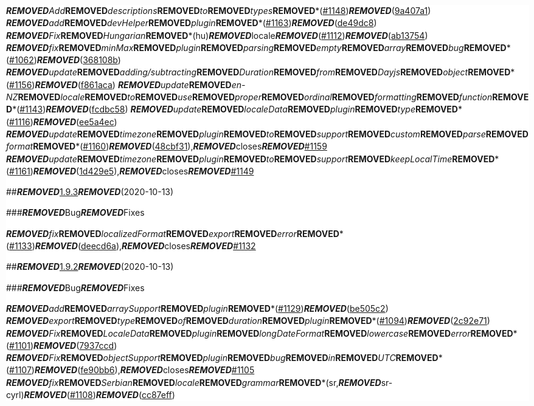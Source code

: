****REMOVED***Add***REMOVED***descriptions***REMOVED***to***REMOVED***types***REMOVED***([#1148](https://github.com/iamkun/dayjs/issues/1148))***REMOVED***([9a407a1](https://github.com/iamkun/dayjs/commit/9a407a140b089345a387d1aceab4d0d1635229c7))
****REMOVED***add***REMOVED***devHelper***REMOVED***plugin***REMOVED***([#1163](https://github.com/iamkun/dayjs/issues/1163))***REMOVED***([de49dc8](https://github.com/iamkun/dayjs/commit/de49dc80c83b85de4170571b64412bd60ada221b))
****REMOVED***Fix***REMOVED***Hungarian***REMOVED***(hu)***REMOVED***locale***REMOVED***([#1112](https://github.com/iamkun/dayjs/issues/1112))***REMOVED***([ab13754](https://github.com/iamkun/dayjs/commit/ab13754f43c5033dacaa0eb2042dc4ab1a7a2754))
****REMOVED***fix***REMOVED***minMax***REMOVED***plugin***REMOVED***parsing***REMOVED***empty***REMOVED***array***REMOVED***bug***REMOVED***([#1062](https://github.com/iamkun/dayjs/issues/1062))***REMOVED***([368108b](https://github.com/iamkun/dayjs/commit/368108bc6d5cb1542f711b8eba722bd4dfaab0cd))
****REMOVED***update***REMOVED***adding/subtracting***REMOVED***Duration***REMOVED***from***REMOVED***Dayjs***REMOVED***object***REMOVED***([#1156](https://github.com/iamkun/dayjs/issues/1156))***REMOVED***([f861aca](https://github.com/iamkun/dayjs/commit/f861acac3e83e28d3a4a96312c71119fd6b544fc))
****REMOVED***update***REMOVED***en-NZ***REMOVED***locale***REMOVED***to***REMOVED***use***REMOVED***proper***REMOVED***ordinal***REMOVED***formatting***REMOVED***function***REMOVED***([#1143](https://github.com/iamkun/dayjs/issues/1143))***REMOVED***([fcdbc58](https://github.com/iamkun/dayjs/commit/fcdbc5880710456a29b2bacf250542230bf48b99))
****REMOVED***update***REMOVED***localeData***REMOVED***plugin***REMOVED***type***REMOVED***([#1116](https://github.com/iamkun/dayjs/issues/1116))***REMOVED***([ee5a4ec](https://github.com/iamkun/dayjs/commit/ee5a4ec41edddfb57d103c35182dc635c9264a10))
****REMOVED***update***REMOVED***timezone***REMOVED***plugin***REMOVED***to***REMOVED***support***REMOVED***custom***REMOVED***parse***REMOVED***format***REMOVED***([#1160](https://github.com/iamkun/dayjs/issues/1160))***REMOVED***([48cbf31](https://github.com/iamkun/dayjs/commit/48cbf3118ba5427de428777c2e025896db654f2e)),***REMOVED***closes***REMOVED***[#1159](https://github.com/iamkun/dayjs/issues/1159)
****REMOVED***update***REMOVED***timezone***REMOVED***plugin***REMOVED***to***REMOVED***support***REMOVED***keepLocalTime***REMOVED***([#1161](https://github.com/iamkun/dayjs/issues/1161))***REMOVED***([1d429e5](https://github.com/iamkun/dayjs/commit/1d429e5fe4467ebddcf81b43cf6f36e5e3be944c)),***REMOVED***closes***REMOVED***[#1149](https://github.com/iamkun/dayjs/issues/1149)

##***REMOVED***[1.9.3](https://github.com/iamkun/dayjs/compare/v1.9.2...v1.9.3)***REMOVED***(2020-10-13)


###***REMOVED***Bug***REMOVED***Fixes

****REMOVED***fix***REMOVED***localizedFormat***REMOVED***export***REMOVED***error***REMOVED***([#1133](https://github.com/iamkun/dayjs/issues/1133))***REMOVED***([deecd6a](https://github.com/iamkun/dayjs/commit/deecd6ab8a2f4173ee7046f6b568b41fd2677531)),***REMOVED***closes***REMOVED***[#1132](https://github.com/iamkun/dayjs/issues/1132)

##***REMOVED***[1.9.2](https://github.com/iamkun/dayjs/compare/v1.9.1...v1.9.2)***REMOVED***(2020-10-13)


###***REMOVED***Bug***REMOVED***Fixes

****REMOVED***add***REMOVED***arraySupport***REMOVED***plugin***REMOVED***([#1129](https://github.com/iamkun/dayjs/issues/1129))***REMOVED***([be505c2](https://github.com/iamkun/dayjs/commit/be505c2c540261027342cecc55d8919a3d18d893))
****REMOVED***export***REMOVED***type***REMOVED***of***REMOVED***duration***REMOVED***plugin***REMOVED***([#1094](https://github.com/iamkun/dayjs/issues/1094))***REMOVED***([2c92e71](https://github.com/iamkun/dayjs/commit/2c92e71bf55d09601120cdf433da7a19cc8abff6))
****REMOVED***Fix***REMOVED***LocaleData***REMOVED***plugin***REMOVED***longDateFormat***REMOVED***lowercase***REMOVED***error***REMOVED***([#1101](https://github.com/iamkun/dayjs/issues/1101))***REMOVED***([7937ccd](https://github.com/iamkun/dayjs/commit/7937ccdeac47d094a60e65ebb62a6020b81c46f4))
****REMOVED***Fix***REMOVED***objectSupport***REMOVED***plugin***REMOVED***bug***REMOVED***in***REMOVED***UTC***REMOVED***([#1107](https://github.com/iamkun/dayjs/issues/1107))***REMOVED***([fe90bb6](https://github.com/iamkun/dayjs/commit/fe90bb6944f2ff1969ca975954d303b449dfa95b)),***REMOVED***closes***REMOVED***[#1105](https://github.com/iamkun/dayjs/issues/1105)
****REMOVED***fix***REMOVED***Serbian***REMOVED***locale***REMOVED***grammar***REMOVED***(sr,***REMOVED***sr-cyrl)***REMOVED***([#1108](https://github.com/iamkun/dayjs/issues/1108))***REMOVED***([cc87eff](https://github.com/iamkun/dayjs/commit/cc87eff8b75b0d86ce0956516319d402bccae6c0))